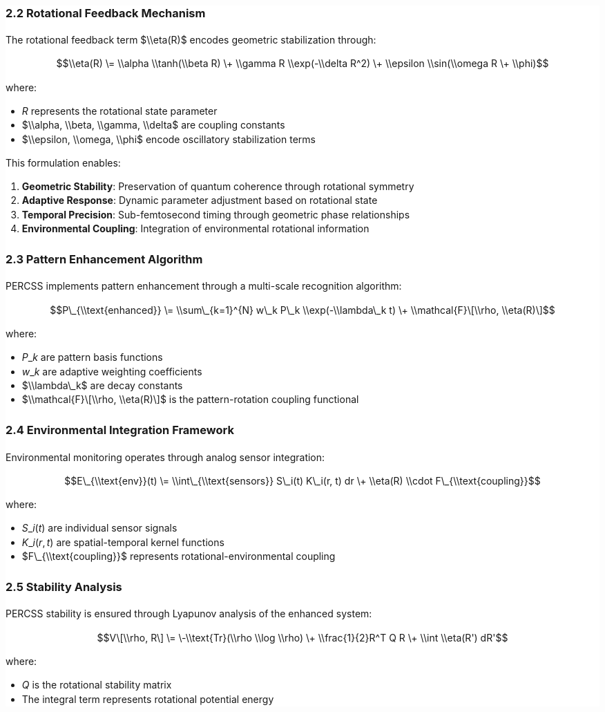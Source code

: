 ### **2.2 Rotational Feedback Mechanism**

The rotational feedback term $\\eta(R)$ encodes geometric stabilization through:

$$\\eta(R) \= \\alpha \\tanh(\\beta R) \+ \\gamma R \\exp(-\\delta R^2) \+ \\epsilon \\sin(\\omega R \+ \\phi)$$

where:

* $R$ represents the rotational state parameter  
* $\\alpha, \\beta, \\gamma, \\delta$ are coupling constants  
* $\\epsilon, \\omega, \\phi$ encode oscillatory stabilization terms

This formulation enables:

1. **Geometric Stability**: Preservation of quantum coherence through rotational symmetry  
2. **Adaptive Response**: Dynamic parameter adjustment based on rotational state  
3. **Temporal Precision**: Sub-femtosecond timing through geometric phase relationships  
4. **Environmental Coupling**: Integration of environmental rotational information

### **2.3 Pattern Enhancement Algorithm**

PERCSS implements pattern enhancement through a multi-scale recognition algorithm:

$$P\_{\\text{enhanced}} \= \\sum\_{k=1}^{N} w\_k P\_k \\exp(-\\lambda\_k t) \+ \\mathcal{F}\[\\rho, \\eta(R)\]$$

where:

* $P\_k$ are pattern basis functions  
* $w\_k$ are adaptive weighting coefficients  
* $\\lambda\_k$ are decay constants  
* $\\mathcal{F}\[\\rho, \\eta(R)\]$ is the pattern-rotation coupling functional

### **2.4 Environmental Integration Framework**

Environmental monitoring operates through analog sensor integration:

$$E\_{\\text{env}}(t) \= \\int\_{\\text{sensors}} S\_i(t) K\_i(r, t) dr \+ \\eta(R) \\cdot F\_{\\text{coupling}}$$

where:

* $S\_i(t)$ are individual sensor signals  
* $K\_i(r, t)$ are spatial-temporal kernel functions  
* $F\_{\\text{coupling}}$ represents rotational-environmental coupling

### **2.5 Stability Analysis**

PERCSS stability is ensured through Lyapunov analysis of the enhanced system:

$$V\[\\rho, R\] \= \-\\text{Tr}(\\rho \\log \\rho) \+ \\frac{1}{2}R^T Q R \+ \\int \\eta(R') dR'$$

where:

* $Q$ is the rotational stability matrix  
* The integral term represents rotational potential energy
